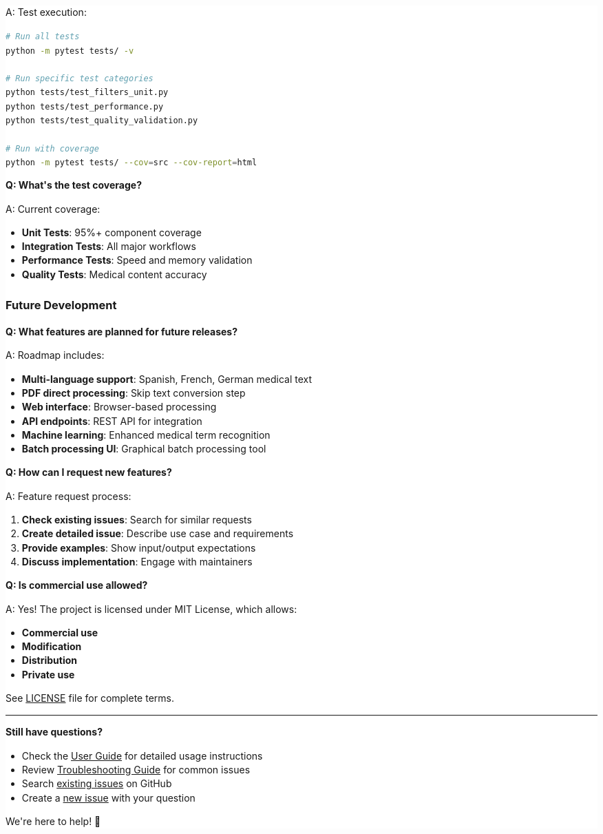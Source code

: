 A: Test execution:
```bash
# Run all tests
python -m pytest tests/ -v

# Run specific test categories
python tests/test_filters_unit.py
python tests/test_performance.py
python tests/test_quality_validation.py

# Run with coverage
python -m pytest tests/ --cov=src --cov-report=html
```

**Q: What's the test coverage?**

A: Current coverage:
- **Unit Tests**: 95%+ component coverage
- **Integration Tests**: All major workflows
- **Performance Tests**: Speed and memory validation
- **Quality Tests**: Medical content accuracy

### Future Development

**Q: What features are planned for future releases?**

A: Roadmap includes:
- **Multi-language support**: Spanish, French, German medical text
- **PDF direct processing**: Skip text conversion step
- **Web interface**: Browser-based processing
- **API endpoints**: REST API for integration
- **Machine learning**: Enhanced medical term recognition
- **Batch processing UI**: Graphical batch processing tool

**Q: How can I request new features?**

A: Feature request process:
1. **Check existing issues**: Search for similar requests
2. **Create detailed issue**: Describe use case and requirements
3. **Provide examples**: Show input/output expectations
4. **Discuss implementation**: Engage with maintainers

**Q: Is commercial use allowed?**

A: Yes! The project is licensed under MIT License, which allows:
- **Commercial use**
- **Modification**
- **Distribution**
- **Private use**

See [LICENSE](../LICENSE) file for complete terms.

---

**Still have questions?** 

- Check the [User Guide](user-guide.md) for detailed usage instructions
- Review [Troubleshooting Guide](TROUBLESHOOTING.md) for common issues
- Search [existing issues](../../issues) on GitHub
- Create a [new issue](../../issues/new) with your question

We're here to help! 🚀
